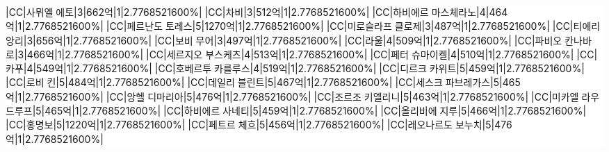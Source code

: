 |CC|사뮈엘 에토|3|662억|1|2.7768521600%|
|CC|차비|3|512억|1|2.7768521600%|
|CC|하비에르 마스체라노|4|464억|1|2.7768521600%|
|CC|페르난도 토레스|5|1270억|1|2.7768521600%|
|CC|미로슬라프 클로제|3|487억|1|2.7768521600%|
|CC|티에리 앙리|3|656억|1|2.7768521600%|
|CC|보비 무어|3|497억|1|2.7768521600%|
|CC|라울|4|509억|1|2.7768521600%|
|CC|파비오 칸나바로|3|466억|1|2.7768521600%|
|CC|세르지오 부스케츠|4|513억|1|2.7768521600%|
|CC|페터 슈마이켈|4|510억|1|2.7768521600%|
|CC|카푸|4|549억|1|2.7768521600%|
|CC|호베르투 카를루스|4|519억|1|2.7768521600%|
|CC|디르크 카위트|5|459억|1|2.7768521600%|
|CC|로비 킨|5|484억|1|2.7768521600%|
|CC|데일리 블린트|5|467억|1|2.7768521600%|
|CC|세스크 파브레가스|5|465억|1|2.7768521600%|
|CC|앙헬 디마리아|5|476억|1|2.7768521600%|
|CC|조르조 키엘리니|5|463억|1|2.7768521600%|
|CC|미카엘 라우드루프|5|465억|1|2.7768521600%|
|CC|하비에르 사네티|5|459억|1|2.7768521600%|
|CC|올리비에 지루|5|466억|1|2.7768521600%|
|CC|홍명보|5|1220억|1|2.7768521600%|
|CC|페트르 체흐|5|456억|1|2.7768521600%|
|CC|레오나르도 보누치|5|476억|1|2.7768521600%|
